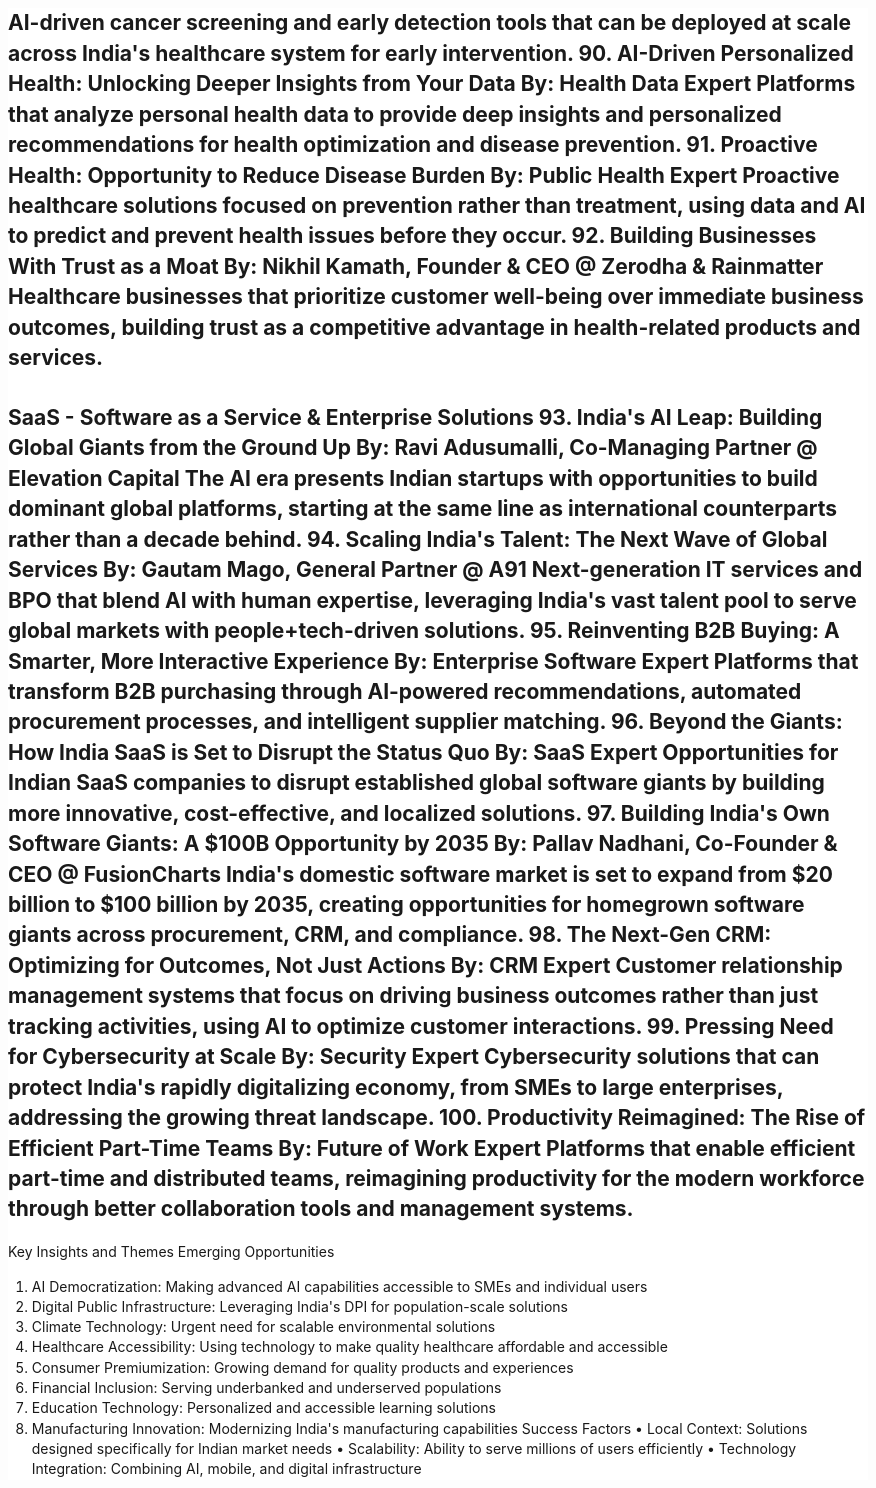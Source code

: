 AI-driven cancer screening and early detection tools that can be deployed at scale across India's healthcare system for early intervention.
90. AI-Driven Personalized Health: Unlocking Deeper Insights from Your Data
By: Health Data Expert
Platforms that analyze personal health data to provide deep insights and personalized recommendations for health optimization and disease prevention.
91. Proactive Health: Opportunity to Reduce Disease Burden
By: Public Health Expert
Proactive healthcare solutions focused on prevention rather than treatment, using data and AI to predict and prevent health issues before they occur.
92. Building Businesses With Trust as a Moat
By: Nikhil Kamath, Founder & CEO @ Zerodha & Rainmatter
Healthcare businesses that prioritize customer well-being over immediate business outcomes, building trust as a competitive advantage in health-related products and services.
--------------------------------------------------------------------------------
SaaS - Software as a Service & Enterprise Solutions
93. India's AI Leap: Building Global Giants from the Ground Up
By: Ravi Adusumalli, Co-Managing Partner @ Elevation Capital
The AI era presents Indian startups with opportunities to build dominant global platforms, starting at the same line as international counterparts rather than a decade behind.
94. Scaling India's Talent: The Next Wave of Global Services
By: Gautam Mago, General Partner @ A91
Next-generation IT services and BPO that blend AI with human expertise, leveraging India's vast talent pool to serve global markets with people+tech-driven solutions.
95. Reinventing B2B Buying: A Smarter, More Interactive Experience
By: Enterprise Software Expert
Platforms that transform B2B purchasing through AI-powered recommendations, automated procurement processes, and intelligent supplier matching.
96. Beyond the Giants: How India SaaS is Set to Disrupt the Status Quo
By: SaaS Expert
Opportunities for Indian SaaS companies to disrupt established global software giants by building more innovative, cost-effective, and localized solutions.
97. Building India's Own Software Giants: A $100B Opportunity by 2035
By: Pallav Nadhani, Co-Founder & CEO @ FusionCharts
India's domestic software market is set to expand from $20 billion to $100 billion by 2035, creating opportunities for homegrown software giants across procurement, CRM, and compliance.
98. The Next-Gen CRM: Optimizing for Outcomes, Not Just Actions
By: CRM Expert
Customer relationship management systems that focus on driving business outcomes rather than just tracking activities, using AI to optimize customer interactions.
99. Pressing Need for Cybersecurity at Scale
By: Security Expert
Cybersecurity solutions that can protect India's rapidly digitalizing economy, from SMEs to large enterprises, addressing the growing threat landscape.
100. Productivity Reimagined: The Rise of Efficient Part-Time Teams
By: Future of Work Expert
Platforms that enable efficient part-time and distributed teams, reimagining productivity for the modern workforce through better collaboration tools and management systems.
--------------------------------------------------------------------------------
Key Insights and Themes
Emerging Opportunities
1. AI Democratization: Making advanced AI capabilities accessible to SMEs and individual users
2. Digital Public Infrastructure: Leveraging India's DPI for population-scale solutions
3. Climate Technology: Urgent need for scalable environmental solutions
4. Healthcare Accessibility: Using technology to make quality healthcare affordable and accessible
5. Consumer Premiumization: Growing demand for quality products and experiences
6. Financial Inclusion: Serving underbanked and underserved populations
7. Education Technology: Personalized and accessible learning solutions
8. Manufacturing Innovation: Modernizing India's manufacturing capabilities
Success Factors
• Local Context: Solutions designed specifically for Indian market needs
• Scalability: Ability to serve millions of users efficiently
• Technology Integration: Combining AI, mobile, and digital infrastructure